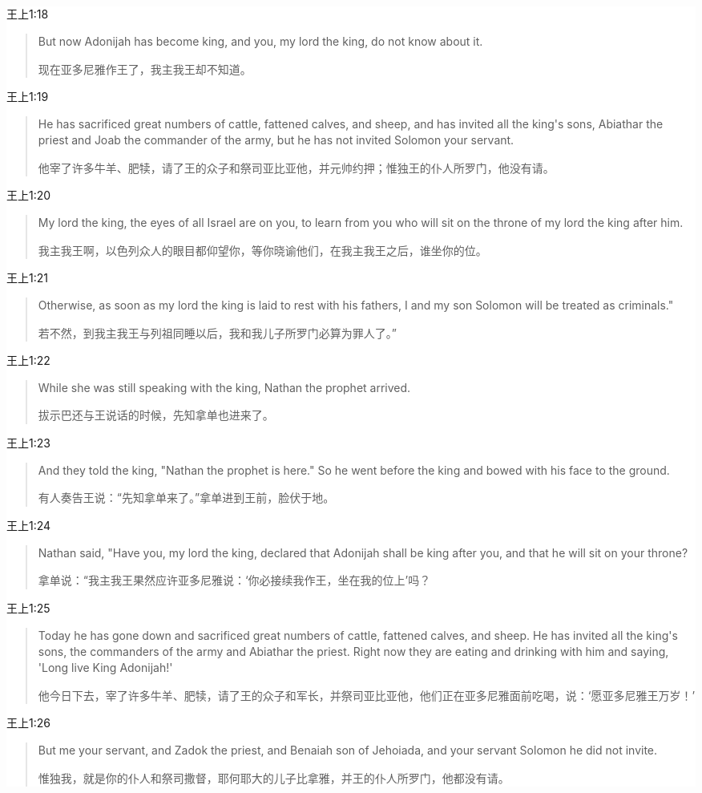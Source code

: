 
王上1:18
> But now Adonijah has become king, and you, my lord the king, do not know about it.
>
> 现在亚多尼雅作王了，我主我王却不知道。


王上1:19
> He has sacrificed great numbers of cattle, fattened calves, and sheep, and has invited all the king's sons, Abiathar the priest and Joab the commander of the army, but he has not invited Solomon your servant.
>
> 他宰了许多牛羊、肥犊，请了王的众子和祭司亚比亚他，并元帅约押；惟独王的仆人所罗门，他没有请。


王上1:20
> My lord the king, the eyes of all Israel are on you, to learn from you who will sit on the throne of my lord the king after him.
>
> 我主我王啊，以色列众人的眼目都仰望你，等你晓谕他们，在我主我王之后，谁坐你的位。


王上1:21
> Otherwise, as soon as my lord the king is laid to rest with his fathers, I and my son Solomon will be treated as criminals."
>
> 若不然，到我主我王与列祖同睡以后，我和我儿子所罗门必算为罪人了。”


王上1:22
> While she was still speaking with the king, Nathan the prophet arrived.
>
> 拔示巴还与王说话的时候，先知拿单也进来了。


王上1:23
> And they told the king, "Nathan the prophet is here." So he went before the king and bowed with his face to the ground.
>
> 有人奏告王说：“先知拿单来了。”拿单进到王前，脸伏于地。


王上1:24
> Nathan said, "Have you, my lord the king, declared that Adonijah shall be king after you, and that he will sit on your throne?
>
> 拿单说：“我主我王果然应许亚多尼雅说：‘你必接续我作王，坐在我的位上’吗？


王上1:25
> Today he has gone down and sacrificed great numbers of cattle, fattened calves, and sheep. He has invited all the king's sons, the commanders of the army and Abiathar the priest. Right now they are eating and drinking with him and saying, 'Long live King Adonijah!'
>
> 他今日下去，宰了许多牛羊、肥犊，请了王的众子和军长，并祭司亚比亚他，他们正在亚多尼雅面前吃喝，说：‘愿亚多尼雅王万岁！’


王上1:26
> But me your servant, and Zadok the priest, and Benaiah son of Jehoiada, and your servant Solomon he did not invite.
>
> 惟独我，就是你的仆人和祭司撒督，耶何耶大的儿子比拿雅，并王的仆人所罗门，他都没有请。

